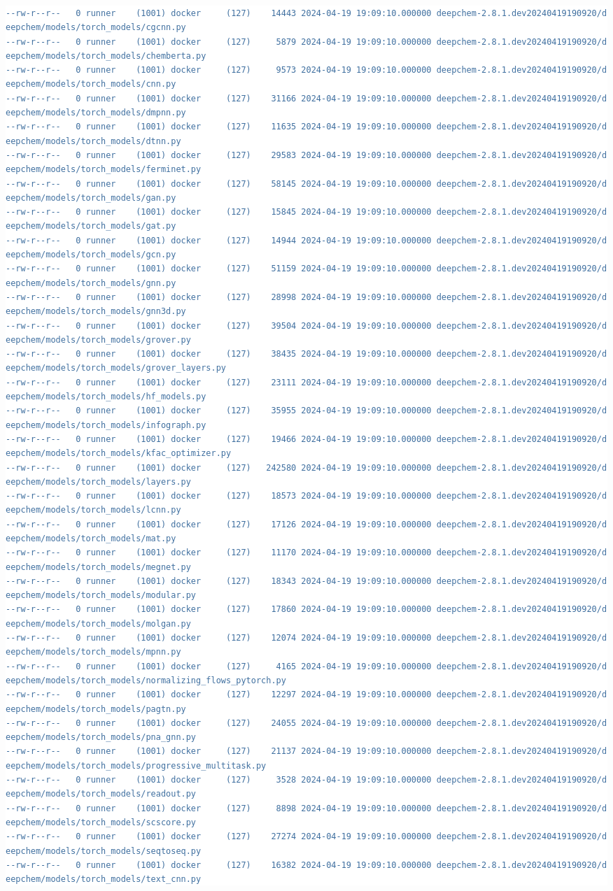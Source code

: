 ```diff
--rw-r--r--   0 runner    (1001) docker     (127)    14443 2024-04-19 19:09:10.000000 deepchem-2.8.1.dev20240419190920/deepchem/models/torch_models/cgcnn.py
--rw-r--r--   0 runner    (1001) docker     (127)     5879 2024-04-19 19:09:10.000000 deepchem-2.8.1.dev20240419190920/deepchem/models/torch_models/chemberta.py
--rw-r--r--   0 runner    (1001) docker     (127)     9573 2024-04-19 19:09:10.000000 deepchem-2.8.1.dev20240419190920/deepchem/models/torch_models/cnn.py
--rw-r--r--   0 runner    (1001) docker     (127)    31166 2024-04-19 19:09:10.000000 deepchem-2.8.1.dev20240419190920/deepchem/models/torch_models/dmpnn.py
--rw-r--r--   0 runner    (1001) docker     (127)    11635 2024-04-19 19:09:10.000000 deepchem-2.8.1.dev20240419190920/deepchem/models/torch_models/dtnn.py
--rw-r--r--   0 runner    (1001) docker     (127)    29583 2024-04-19 19:09:10.000000 deepchem-2.8.1.dev20240419190920/deepchem/models/torch_models/ferminet.py
--rw-r--r--   0 runner    (1001) docker     (127)    58145 2024-04-19 19:09:10.000000 deepchem-2.8.1.dev20240419190920/deepchem/models/torch_models/gan.py
--rw-r--r--   0 runner    (1001) docker     (127)    15845 2024-04-19 19:09:10.000000 deepchem-2.8.1.dev20240419190920/deepchem/models/torch_models/gat.py
--rw-r--r--   0 runner    (1001) docker     (127)    14944 2024-04-19 19:09:10.000000 deepchem-2.8.1.dev20240419190920/deepchem/models/torch_models/gcn.py
--rw-r--r--   0 runner    (1001) docker     (127)    51159 2024-04-19 19:09:10.000000 deepchem-2.8.1.dev20240419190920/deepchem/models/torch_models/gnn.py
--rw-r--r--   0 runner    (1001) docker     (127)    28998 2024-04-19 19:09:10.000000 deepchem-2.8.1.dev20240419190920/deepchem/models/torch_models/gnn3d.py
--rw-r--r--   0 runner    (1001) docker     (127)    39504 2024-04-19 19:09:10.000000 deepchem-2.8.1.dev20240419190920/deepchem/models/torch_models/grover.py
--rw-r--r--   0 runner    (1001) docker     (127)    38435 2024-04-19 19:09:10.000000 deepchem-2.8.1.dev20240419190920/deepchem/models/torch_models/grover_layers.py
--rw-r--r--   0 runner    (1001) docker     (127)    23111 2024-04-19 19:09:10.000000 deepchem-2.8.1.dev20240419190920/deepchem/models/torch_models/hf_models.py
--rw-r--r--   0 runner    (1001) docker     (127)    35955 2024-04-19 19:09:10.000000 deepchem-2.8.1.dev20240419190920/deepchem/models/torch_models/infograph.py
--rw-r--r--   0 runner    (1001) docker     (127)    19466 2024-04-19 19:09:10.000000 deepchem-2.8.1.dev20240419190920/deepchem/models/torch_models/kfac_optimizer.py
--rw-r--r--   0 runner    (1001) docker     (127)   242580 2024-04-19 19:09:10.000000 deepchem-2.8.1.dev20240419190920/deepchem/models/torch_models/layers.py
--rw-r--r--   0 runner    (1001) docker     (127)    18573 2024-04-19 19:09:10.000000 deepchem-2.8.1.dev20240419190920/deepchem/models/torch_models/lcnn.py
--rw-r--r--   0 runner    (1001) docker     (127)    17126 2024-04-19 19:09:10.000000 deepchem-2.8.1.dev20240419190920/deepchem/models/torch_models/mat.py
--rw-r--r--   0 runner    (1001) docker     (127)    11170 2024-04-19 19:09:10.000000 deepchem-2.8.1.dev20240419190920/deepchem/models/torch_models/megnet.py
--rw-r--r--   0 runner    (1001) docker     (127)    18343 2024-04-19 19:09:10.000000 deepchem-2.8.1.dev20240419190920/deepchem/models/torch_models/modular.py
--rw-r--r--   0 runner    (1001) docker     (127)    17860 2024-04-19 19:09:10.000000 deepchem-2.8.1.dev20240419190920/deepchem/models/torch_models/molgan.py
--rw-r--r--   0 runner    (1001) docker     (127)    12074 2024-04-19 19:09:10.000000 deepchem-2.8.1.dev20240419190920/deepchem/models/torch_models/mpnn.py
--rw-r--r--   0 runner    (1001) docker     (127)     4165 2024-04-19 19:09:10.000000 deepchem-2.8.1.dev20240419190920/deepchem/models/torch_models/normalizing_flows_pytorch.py
--rw-r--r--   0 runner    (1001) docker     (127)    12297 2024-04-19 19:09:10.000000 deepchem-2.8.1.dev20240419190920/deepchem/models/torch_models/pagtn.py
--rw-r--r--   0 runner    (1001) docker     (127)    24055 2024-04-19 19:09:10.000000 deepchem-2.8.1.dev20240419190920/deepchem/models/torch_models/pna_gnn.py
--rw-r--r--   0 runner    (1001) docker     (127)    21137 2024-04-19 19:09:10.000000 deepchem-2.8.1.dev20240419190920/deepchem/models/torch_models/progressive_multitask.py
--rw-r--r--   0 runner    (1001) docker     (127)     3528 2024-04-19 19:09:10.000000 deepchem-2.8.1.dev20240419190920/deepchem/models/torch_models/readout.py
--rw-r--r--   0 runner    (1001) docker     (127)     8898 2024-04-19 19:09:10.000000 deepchem-2.8.1.dev20240419190920/deepchem/models/torch_models/scscore.py
--rw-r--r--   0 runner    (1001) docker     (127)    27274 2024-04-19 19:09:10.000000 deepchem-2.8.1.dev20240419190920/deepchem/models/torch_models/seqtoseq.py
--rw-r--r--   0 runner    (1001) docker     (127)    16382 2024-04-19 19:09:10.000000 deepchem-2.8.1.dev20240419190920/deepchem/models/torch_models/text_cnn.py
```